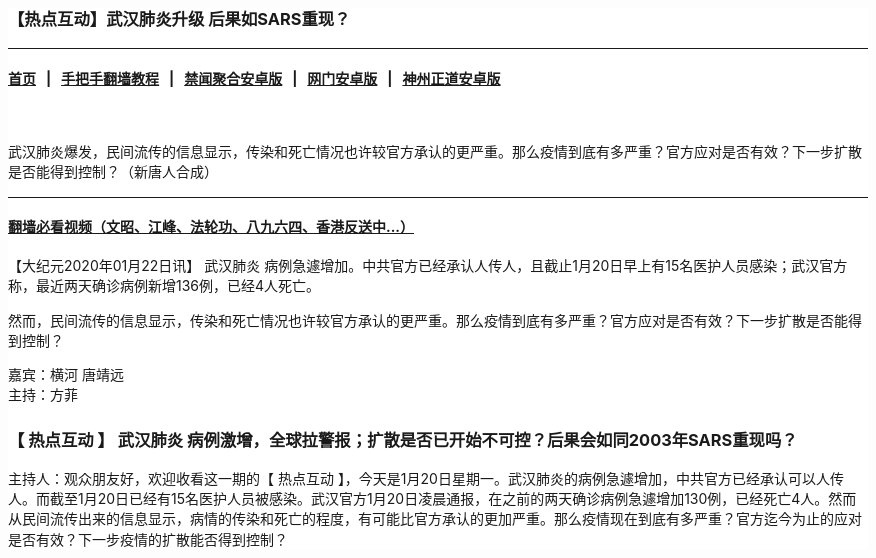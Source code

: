 ### 【热点互动】武汉肺炎升级 后果如SARS重现？
------------------------

#### [首页](https://github.com/gfw-breaker/banned-news/blob/master/README.md) &nbsp;&nbsp;|&nbsp;&nbsp; [手把手翻墙教程](https://github.com/gfw-breaker/guides/wiki) &nbsp;&nbsp;|&nbsp;&nbsp; [禁闻聚合安卓版](https://github.com/gfw-breaker/bn-android) &nbsp;&nbsp;|&nbsp;&nbsp; [网门安卓版](https://github.com/oGate2/oGate) &nbsp;&nbsp;|&nbsp;&nbsp; [神州正道安卓版](https://github.com/SzzdOgate/update) 



<div><img alt="" class="aligncenter wp-post-image" src="http://i.epochtimes.com/assets/uploads/2020/01/15ec004c3251ee09_ttl7dayvOl_287e44c8a17afd01-600x400.jpg"/>
<div class="red16 caption">
 <p>
  武汉肺炎爆发，民间流传的信息显示，传染和死亡情况也许较官方承认的更严重。那么疫情到底有多严重？官方应对是否有效？下一步扩散是否能得到控制？（新唐人合成）
 </p>
</div>
</div><hr/>

#### [翻墙必看视频（文昭、江峰、法轮功、八九六四、香港反送中...）](https://github.com/gfw-breaker/banned-news/blob/master/pages/link3.md)

<div><p>
 【大纪元2020年01月22日讯】
 <ok href="http://www.epochtimes.com/gb/tag/%E6%AD%A6%E6%B1%89%E8%82%BA%E7%82%8E.html">
  武汉肺炎
 </ok>
 病例急遽增加。中共官方已经承认人传人，且截止1月20日早上有15名医护人员感染；武汉官方称，最近两天确诊病例新增136例，已经4人死亡。
</p>
<p>
 然而，民间流传的信息显示，传染和死亡情况也许较官方承认的更严重。那么疫情到底有多严重？官方应对是否有效？下一步扩散是否能得到控制？
</p>
<p>
 嘉宾：横河 唐靖远
 <br/>
 主持：方菲
</p>
<p>
 <center>
 </center>
</p>
<h3>
 【
 <ok href="http://www.epochtimes.com/gb/tag/%E7%83%AD%E7%82%B9%E4%BA%92%E5%8A%A8.html">
  热点互动
 </ok>
 】
 <ok href="http://www.epochtimes.com/gb/tag/%E6%AD%A6%E6%B1%89%E8%82%BA%E7%82%8E.html">
  武汉肺炎
 </ok>
 病例激增，全球拉警报；扩散是否已开始不可控？后果会如同2003年SARS重现吗？
</h3>
<p>
 主持人：观众朋友好，欢迎收看这一期的【
 <ok href="http://www.epochtimes.com/gb/tag/%E7%83%AD%E7%82%B9%E4%BA%92%E5%8A%A8.html">
  热点互动
 </ok>
 】，今天是1月20日星期一。武汉肺炎的病例急遽增加，中共官方已经承认可以人传人。而截至1月20日已经有15名医护人员被感染。武汉官方1月20日凌晨通报，在之前的两天确诊病例急遽增加130例，已经死亡4人。然而从民间流传出来的信息显示，病情的传染和死亡的程度，有可能比官方承认的更加严重。那么疫情现在到底有多严重？官方迄今为止的应对是否有效？下一步疫情的扩散能否得到控制？
</p>
<p>
